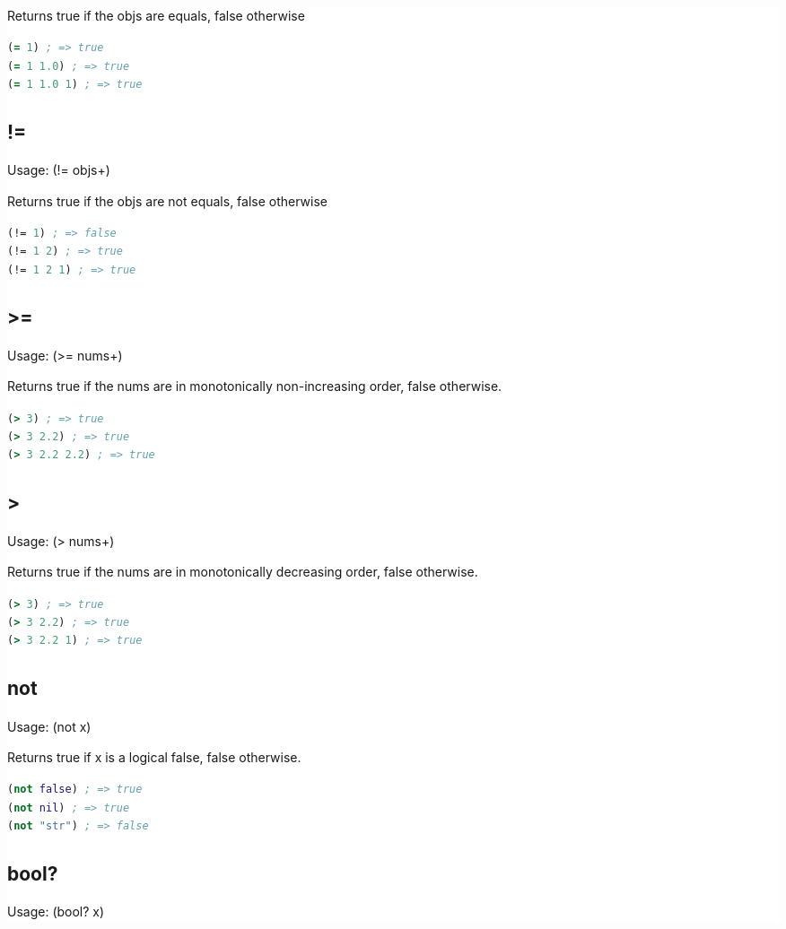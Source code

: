 Returns true if the objs are equals, false otherwise

```clojure
(= 1) ; => true
(= 1 1.0) ; => true
(= 1 1.0 1) ; => true
```

## !=
Usage: (!= objs+)

Returns true if the objs are not equals, false otherwise

```clojure
(!= 1) ; => false
(!= 1 2) ; => true
(!= 1 2 1) ; => true
```

## >=
Usage: (>= nums+)

Returns true if the nums are in monotonically non-increasing order, false otherwise.

```clojure
(> 3) ; => true
(> 3 2.2) ; => true
(> 3 2.2 2.2) ; => true
```

## >
Usage: (> nums+)

Returns true if the nums are in monotonically decreasing order, false otherwise.

```clojure
(> 3) ; => true
(> 3 2.2) ; => true
(> 3 2.2 1) ; => true
```

## not
Usage: (not x)

Returns true if x is a logical false, false otherwise.

```clojure
(not false) ; => true
(not nil) ; => true
(not "str") ; => false
```

## bool?
Usage: (bool? x)
